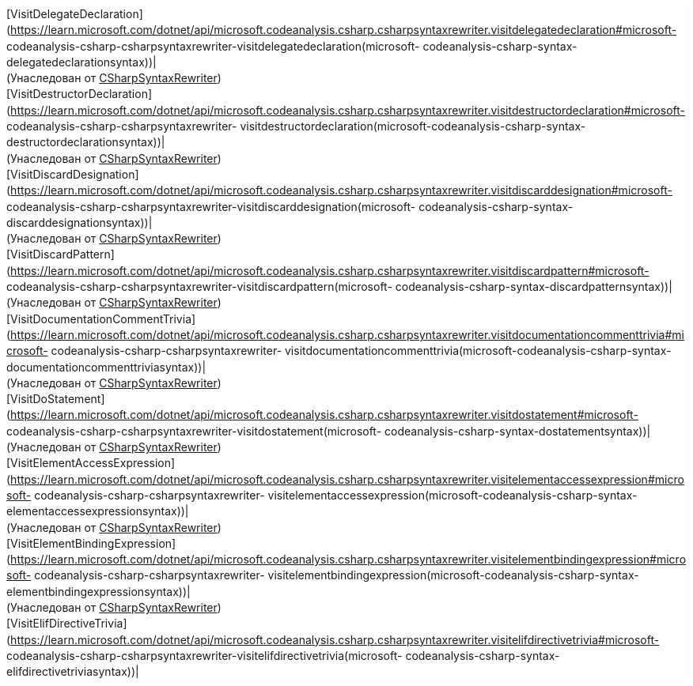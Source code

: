 [VisitDelegateDeclaration](https://learn.microsoft.com/dotnet/api/microsoft.codeanalysis.csharp.csharpsyntaxrewriter.visitdelegatedeclaration#microsoft-
codeanalysis-csharp-csharpsyntaxrewriter-visitdelegatedeclaration\(microsoft-
codeanalysis-csharp-syntax-delegatedeclarationsyntax\))|  
(Унаследован от
[CSharpSyntaxRewriter](https://learn.microsoft.com/dotnet/api/microsoft.codeanalysis.csharp.csharpsyntaxrewriter))  
[VisitDestructorDeclaration](https://learn.microsoft.com/dotnet/api/microsoft.codeanalysis.csharp.csharpsyntaxrewriter.visitdestructordeclaration#microsoft-
codeanalysis-csharp-csharpsyntaxrewriter-
visitdestructordeclaration\(microsoft-codeanalysis-csharp-syntax-
destructordeclarationsyntax\))|  
(Унаследован от
[CSharpSyntaxRewriter](https://learn.microsoft.com/dotnet/api/microsoft.codeanalysis.csharp.csharpsyntaxrewriter))  
[VisitDiscardDesignation](https://learn.microsoft.com/dotnet/api/microsoft.codeanalysis.csharp.csharpsyntaxrewriter.visitdiscarddesignation#microsoft-
codeanalysis-csharp-csharpsyntaxrewriter-visitdiscarddesignation\(microsoft-
codeanalysis-csharp-syntax-discarddesignationsyntax\))|  
(Унаследован от
[CSharpSyntaxRewriter](https://learn.microsoft.com/dotnet/api/microsoft.codeanalysis.csharp.csharpsyntaxrewriter))  
[VisitDiscardPattern](https://learn.microsoft.com/dotnet/api/microsoft.codeanalysis.csharp.csharpsyntaxrewriter.visitdiscardpattern#microsoft-
codeanalysis-csharp-csharpsyntaxrewriter-visitdiscardpattern\(microsoft-
codeanalysis-csharp-syntax-discardpatternsyntax\))|  
(Унаследован от
[CSharpSyntaxRewriter](https://learn.microsoft.com/dotnet/api/microsoft.codeanalysis.csharp.csharpsyntaxrewriter))  
[VisitDocumentationCommentTrivia](https://learn.microsoft.com/dotnet/api/microsoft.codeanalysis.csharp.csharpsyntaxrewriter.visitdocumentationcommenttrivia#microsoft-
codeanalysis-csharp-csharpsyntaxrewriter-
visitdocumentationcommenttrivia\(microsoft-codeanalysis-csharp-syntax-
documentationcommenttriviasyntax\))|  
(Унаследован от
[CSharpSyntaxRewriter](https://learn.microsoft.com/dotnet/api/microsoft.codeanalysis.csharp.csharpsyntaxrewriter))  
[VisitDoStatement](https://learn.microsoft.com/dotnet/api/microsoft.codeanalysis.csharp.csharpsyntaxrewriter.visitdostatement#microsoft-
codeanalysis-csharp-csharpsyntaxrewriter-visitdostatement\(microsoft-
codeanalysis-csharp-syntax-dostatementsyntax\))|  
(Унаследован от
[CSharpSyntaxRewriter](https://learn.microsoft.com/dotnet/api/microsoft.codeanalysis.csharp.csharpsyntaxrewriter))  
[VisitElementAccessExpression](https://learn.microsoft.com/dotnet/api/microsoft.codeanalysis.csharp.csharpsyntaxrewriter.visitelementaccessexpression#microsoft-
codeanalysis-csharp-csharpsyntaxrewriter-
visitelementaccessexpression\(microsoft-codeanalysis-csharp-syntax-
elementaccessexpressionsyntax\))|  
(Унаследован от
[CSharpSyntaxRewriter](https://learn.microsoft.com/dotnet/api/microsoft.codeanalysis.csharp.csharpsyntaxrewriter))  
[VisitElementBindingExpression](https://learn.microsoft.com/dotnet/api/microsoft.codeanalysis.csharp.csharpsyntaxrewriter.visitelementbindingexpression#microsoft-
codeanalysis-csharp-csharpsyntaxrewriter-
visitelementbindingexpression\(microsoft-codeanalysis-csharp-syntax-
elementbindingexpressionsyntax\))|  
(Унаследован от
[CSharpSyntaxRewriter](https://learn.microsoft.com/dotnet/api/microsoft.codeanalysis.csharp.csharpsyntaxrewriter))  
[VisitElifDirectiveTrivia](https://learn.microsoft.com/dotnet/api/microsoft.codeanalysis.csharp.csharpsyntaxrewriter.visitelifdirectivetrivia#microsoft-
codeanalysis-csharp-csharpsyntaxrewriter-visitelifdirectivetrivia\(microsoft-
codeanalysis-csharp-syntax-elifdirectivetriviasyntax\))|  